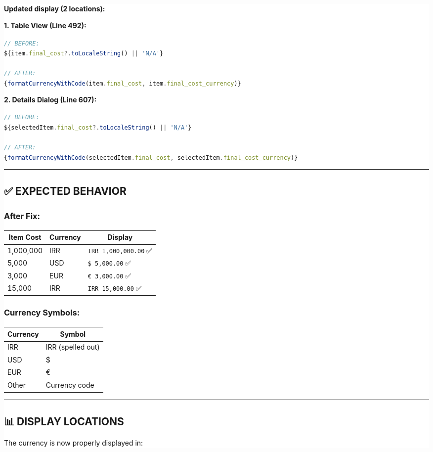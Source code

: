 **Updated display (2 locations):**

**1. Table View (Line 492):**
```typescript
// BEFORE:
${item.final_cost?.toLocaleString() || 'N/A'}

// AFTER:
{formatCurrencyWithCode(item.final_cost, item.final_cost_currency)}
```

**2. Details Dialog (Line 607):**
```typescript
// BEFORE:
${selectedItem.final_cost?.toLocaleString() || 'N/A'}

// AFTER:
{formatCurrencyWithCode(selectedItem.final_cost, selectedItem.final_cost_currency)}
```

---

## ✅ **EXPECTED BEHAVIOR**

### **After Fix:**

| Item Cost | Currency | Display |
|-----------|----------|---------|
| 1,000,000 | IRR | `IRR 1,000,000.00` ✅ |
| 5,000 | USD | `$ 5,000.00` ✅ |
| 3,000 | EUR | `€ 3,000.00` ✅ |
| 15,000 | IRR | `IRR 15,000.00` ✅ |

### **Currency Symbols:**

| Currency | Symbol |
|----------|--------|
| IRR | IRR (spelled out) |
| USD | $ |
| EUR | € |
| Other | Currency code |

---

## 📊 **DISPLAY LOCATIONS**

The currency is now properly displayed in:
